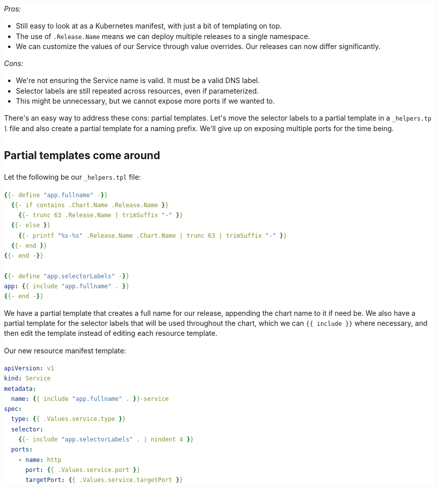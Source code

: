 _Pros:_

- Still easy to look at as a Kubernetes manifest, with just a bit of templating
  on top.
- The use of `.Release.Name` means we can deploy multiple releases to a single
  namespace.
- We can customize the values of our Service through value overrides. Our
  releases can now differ significantly.

_Cons:_

- We're not ensuring the Service name is valid. It must be a valid DNS label.
- Selector labels are still repeated across resources, even if parameterized.
- This might be unnecessary, but we cannot expose more ports if we wanted to.

There's an easy way to address these cons: partial templates. Let's move the
selector labels to a partial template in a `_helpers.tpl` file and also create
a partial template for a naming prefix. We'll give up on exposing multiple
ports for the time being.

## Partial templates come around

Let the following be our `_helpers.tpl` file:

```yaml
{{- define "app.fullname" -}}
  {{- if contains .Chart.Name .Release.Name }}
    {{- trunc 63 .Release.Name | trimSuffix "-" }}
  {{- else }}
    {{- printf "%s-%s" .Release.Name .Chart.Name | trunc 63 | trimSuffix "-" }}
  {{- end }}
{{- end -}}

{{- define "app.selectorLabels" -}}
app: {{ include "app.fullname" . }}
{{- end -}}
```

We have a partial template that creates a full name for our release, appending
the chart name to it if need be. We also have a partial template for the
selector labels that will be used throughout the chart, which we can `{{
include }}` where necessary, and then edit the template instead of editing each
resource template.

Our new resource manifest template:

```yaml
apiVersion: v1
kind: Service
metadata:
  name: {{ include "app.fullname" . }}-service
spec:
  type: {{ .Values.service.type }}
  selector:
    {{- include "app.selectorLabels" . | nindent 4 }}
  ports:
    - name: http
      port: {{ .Values.service.port }}
      targetPort: {{ .Values.service.targetPort }}
```
